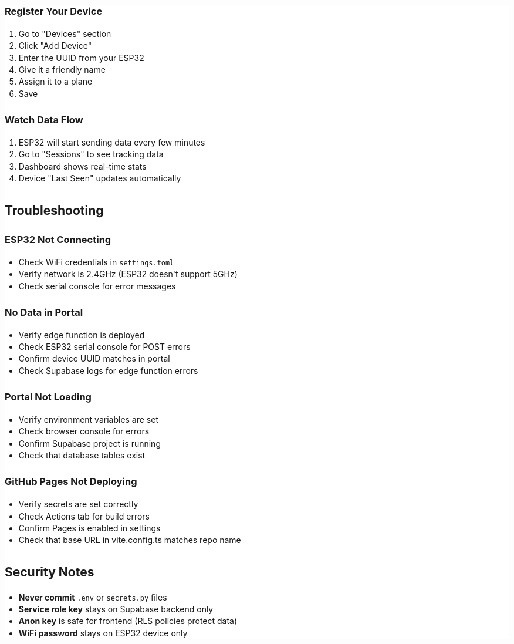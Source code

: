 ### Register Your Device

1. Go to "Devices" section
2. Click "Add Device"
3. Enter the UUID from your ESP32
4. Give it a friendly name
5. Assign it to a plane
6. Save

### Watch Data Flow

1. ESP32 will start sending data every few minutes
2. Go to "Sessions" to see tracking data
3. Dashboard shows real-time stats
4. Device "Last Seen" updates automatically

## Troubleshooting

### ESP32 Not Connecting

- Check WiFi credentials in `settings.toml`
- Verify network is 2.4GHz (ESP32 doesn't support 5GHz)
- Check serial console for error messages

### No Data in Portal

- Verify edge function is deployed
- Check ESP32 serial console for POST errors
- Confirm device UUID matches in portal
- Check Supabase logs for edge function errors

### Portal Not Loading

- Verify environment variables are set
- Check browser console for errors
- Confirm Supabase project is running
- Check that database tables exist

### GitHub Pages Not Deploying

- Verify secrets are set correctly
- Check Actions tab for build errors
- Confirm Pages is enabled in settings
- Check that base URL in vite.config.ts matches repo name

## Security Notes

- **Never commit** `.env` or `secrets.py` files
- **Service role key** stays on Supabase backend only
- **Anon key** is safe for frontend (RLS policies protect data)
- **WiFi password** stays on ESP32 device only
